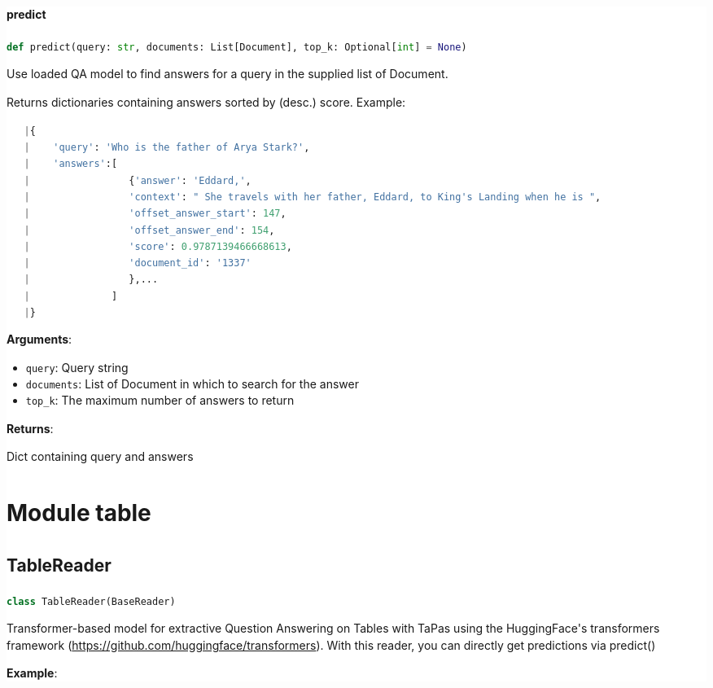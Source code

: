 <a id="transformers.TransformersReader.predict"></a>

#### predict

```python
def predict(query: str, documents: List[Document], top_k: Optional[int] = None)
```

Use loaded QA model to find answers for a query in the supplied list of Document.

Returns dictionaries containing answers sorted by (desc.) score.
Example:

 ```python
    |{
    |    'query': 'Who is the father of Arya Stark?',
    |    'answers':[
    |                 {'answer': 'Eddard,',
    |                 'context': " She travels with her father, Eddard, to King's Landing when he is ",
    |                 'offset_answer_start': 147,
    |                 'offset_answer_end': 154,
    |                 'score': 0.9787139466668613,
    |                 'document_id': '1337'
    |                 },...
    |              ]
    |}
 ```

**Arguments**:

- `query`: Query string
- `documents`: List of Document in which to search for the answer
- `top_k`: The maximum number of answers to return

**Returns**:

Dict containing query and answers

<a id="table"></a>

# Module table

<a id="table.TableReader"></a>

## TableReader

```python
class TableReader(BaseReader)
```

Transformer-based model for extractive Question Answering on Tables with TaPas
using the HuggingFace's transformers framework (https://github.com/huggingface/transformers).
With this reader, you can directly get predictions via predict()

**Example**:
